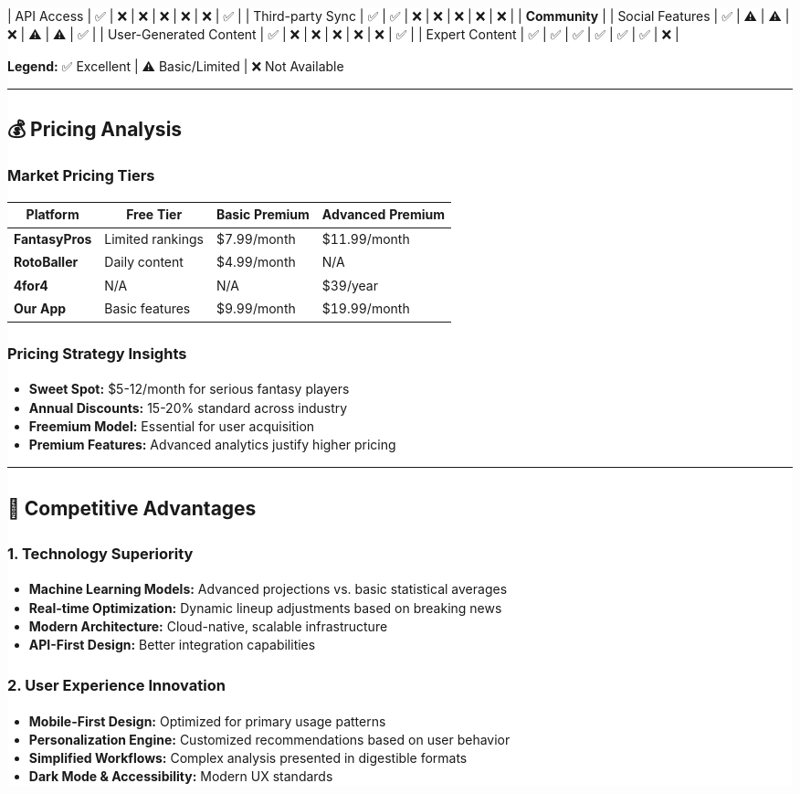 | API Access | ✅ | ❌ | ❌ | ❌ | ❌ | ❌ | ✅ |
| Third-party Sync | ✅ | ✅ | ❌ | ❌ | ❌ | ❌ | ❌ |
| **Community** |
| Social Features | ✅ | ⚠️ | ⚠️ | ❌ | ⚠️ | ⚠️ | ✅ |
| User-Generated Content | ✅ | ❌ | ❌ | ❌ | ❌ | ❌ | ✅ |
| Expert Content | ✅ | ✅ | ✅ | ✅ | ✅ | ✅ | ❌ |

**Legend:** ✅ Excellent | ⚠️ Basic/Limited | ❌ Not Available

---

## 💰 Pricing Analysis

### Market Pricing Tiers

| Platform | Free Tier | Basic Premium | Advanced Premium |
|----------|-----------|---------------|------------------|
| **FantasyPros** | Limited rankings | $7.99/month | $11.99/month |
| **RotoBaller** | Daily content | $4.99/month | N/A |
| **4for4** | N/A | N/A | $39/year |
| **Our App** | Basic features | $9.99/month | $19.99/month |

### Pricing Strategy Insights
- **Sweet Spot:** $5-12/month for serious fantasy players
- **Annual Discounts:** 15-20% standard across industry
- **Freemium Model:** Essential for user acquisition
- **Premium Features:** Advanced analytics justify higher pricing

---

## 🎯 Competitive Advantages

### 1. Technology Superiority
- **Machine Learning Models:** Advanced projections vs. basic statistical averages
- **Real-time Optimization:** Dynamic lineup adjustments based on breaking news
- **Modern Architecture:** Cloud-native, scalable infrastructure
- **API-First Design:** Better integration capabilities

### 2. User Experience Innovation
- **Mobile-First Design:** Optimized for primary usage patterns
- **Personalization Engine:** Customized recommendations based on user behavior
- **Simplified Workflows:** Complex analysis presented in digestible formats
- **Dark Mode & Accessibility:** Modern UX standards
